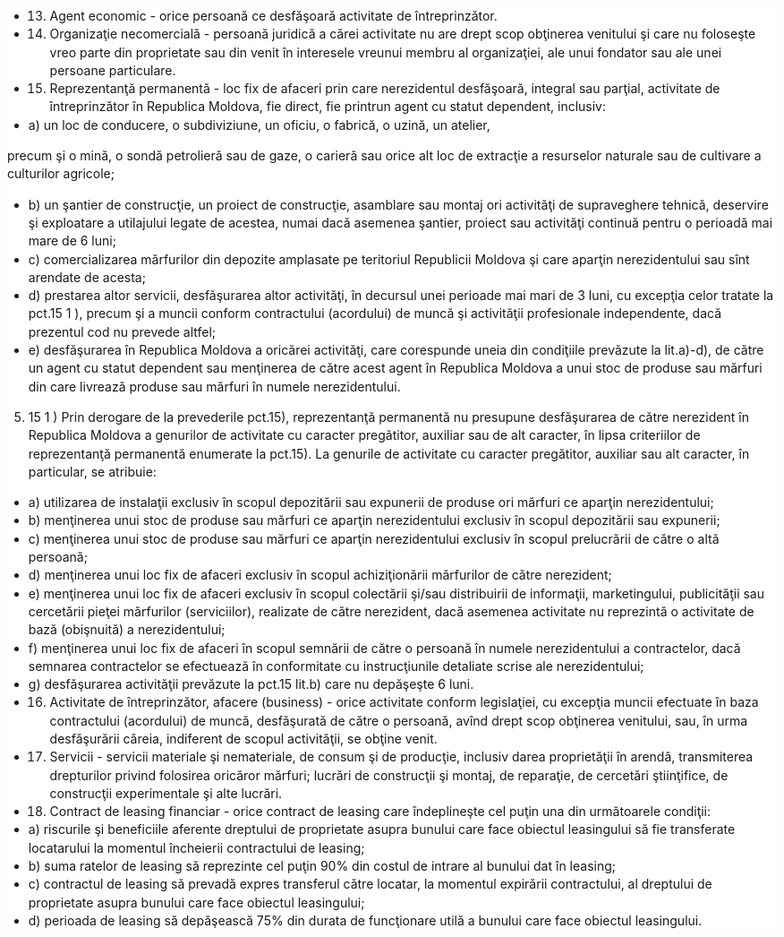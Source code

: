 - 13) Agent economic - orice persoană ce desfăşoară activitate de întreprinzător.
- 14) Organizaţie necomercială - persoană juridică a cărei activitate nu are drept scop obţinerea venitului şi care nu foloseşte vreo parte din proprietate sau din venit în interesele vreunui membru al organizaţiei, ale unui fondator sau ale unei persoane particulare.
- 15) Reprezentanţă permanentă - loc fix de afaceri prin care nerezidentul desfăşoară, integral sau parţial, activitate de întreprinzător în Republica Moldova, fie direct, fie printrun agent cu statut dependent, inclusiv:
- a) un loc de conducere, o subdiviziune, un oficiu, o fabrică, o uzină, un atelier,

precum şi o mină, o sondă petrolieră sau de gaze, o carieră sau orice alt loc de extracţie a resurselor naturale sau de cultivare a culturilor agricole;

- b) un şantier de construcţie, un proiect de construcţie, asamblare sau montaj ori activităţi de supraveghere tehnică, deservire şi exploatare a utilajului legate de acestea, numai dacă asemenea şantier, proiect sau activităţi continuă pentru o perioadă mai mare de 6 luni;
- c) comercializarea mărfurilor din depozite amplasate pe teritoriul Republicii Moldova şi care aparţin nerezidentului sau sînt arendate de acesta;
- d) prestarea altor servicii, desfăşurarea altor activităţi, în decursul unei perioade mai mari de 3 luni, cu excepţia celor tratate la pct.15 1 ), precum şi a muncii conform contractului (acordului) de muncă şi activităţii profesionale independente, dacă prezentul cod nu prevede altfel;
- e) desfăşurarea în Republica Moldova a oricărei activităţi, care corespunde uneia din condiţiile prevăzute la lit.а)-d), de către un agent cu statut dependent sau menţinerea de către acest agent în Republica Moldova a unui stoc de produse sau mărfuri din care livrează produse sau mărfuri în numele nerezidentului.
5. 15 1 ) Prin derogare de la prevederile pct.15), reprezentanţă permanentă nu presupune desfăşurarea de către nerezident în Republica Moldova a genurilor de activitate cu caracter pregătitor, auxiliar sau de alt caracter, în lipsa criteriilor de reprezentanţă permanentă enumerate la pct.15). La genurile de activitate cu caracter pregătitor, auxiliar sau alt caracter, în particular, se atribuie:
- a) utilizarea de instalaţii exclusiv în scopul depozitării sau expunerii de produse ori mărfuri ce aparţin nerezidentului;
- b) menţinerea unui stoc de produse sau mărfuri ce aparţin nerezidentului exclusiv în scopul depozitării sau expunerii;
- c) menţinerea unui stoc de produse sau mărfuri ce aparţin nerezidentului exclusiv în scopul prelucrării de către o altă persoană;
- d) menţinerea unui loc fix de afaceri exclusiv în scopul achiziţionării mărfurilor de către nerezident;
- e) menţinerea unui loc fix de afaceri exclusiv în scopul colectării şi/sau distribuirii de informaţii, marketingului, publicităţii sau cercetării pieţei mărfurilor (serviciilor), realizate de către nerezident, dacă asemenea activitate nu reprezintă o activitate de bază (obişnuită) a nerezidentului;
- f) menţinerea unui loc fix de afaceri în scopul semnării de către o persoană în numele nerezidentului a contractelor, dacă semnarea contractelor se efectuează în conformitate cu instrucţiunile detaliate scrise ale nerezidentului;
- g) desfăşurarea activităţii prevăzute la pct.15 lit.b) care nu depăşeşte 6 luni.
- 16) Activitate   de   întreprinzător,   afacere   (business) -   orice   activitate   conform legislaţiei,   cu   excepţia   muncii   efectuate   în   baza   contractului   (acordului)   de   muncă, desfăşurată de către o persoană, avînd drept scop obţinerea venitului, sau, în urma desfăşurării căreia, indiferent de scopul activităţii, se obţine venit.
- 17) Servicii - servicii materiale şi nemateriale, de consum şi de producţie, inclusiv darea proprietăţii în arendă, transmiterea drepturilor privind folosirea oricăror mărfuri; lucrări   de   construcţii   şi   montaj,   de   reparaţie,   de   cercetări   ştiinţifice,   de   construcţii experimentale şi alte lucrări.
- 18) Contract de leasing financiar - orice contract de leasing care îndeplineşte cel puţin una din următoarele condiţii:
- a) riscurile şi beneficiile aferente dreptului de proprietate asupra bunului care face obiectul leasingului să fie transferate locatarului la momentul încheierii contractului de leasing;
- b) suma ratelor de leasing să reprezinte cel puţin 90% din costul de intrare al bunului dat în leasing;
- c) contractul de leasing să prevadă expres transferul către locatar, la momentul expirării   contractului,   al   dreptului   de   proprietate   asupra   bunului   care   face   obiectul leasingului;
- d) perioada de leasing să depăşească 75% din durata de funcţionare utilă a bunului care face obiectul leasingului.
